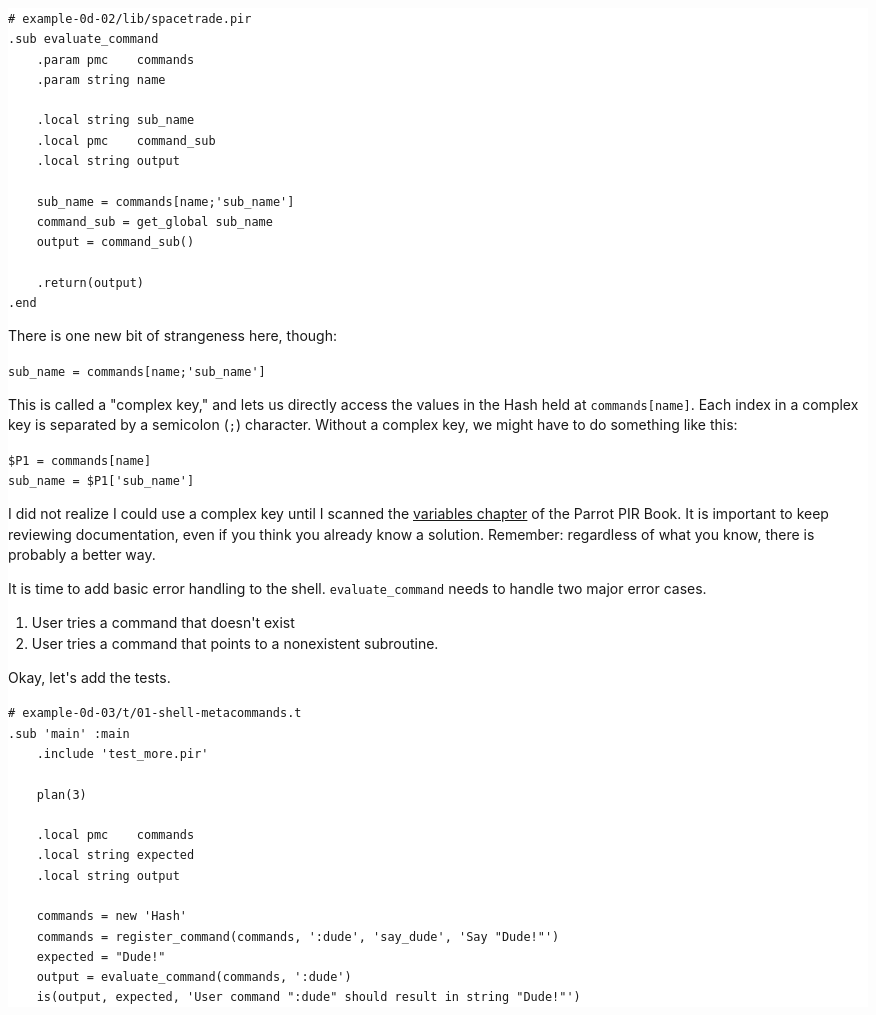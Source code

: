     # example-0d-02/lib/spacetrade.pir
    .sub evaluate_command
        .param pmc    commands
        .param string name

        .local string sub_name
        .local pmc    command_sub
        .local string output

        sub_name = commands[name;'sub_name']
        command_sub = get_global sub_name
        output = command_sub()

        .return(output)
    .end

There is one new bit of strangeness here, though:

    sub_name = commands[name;'sub_name']

This is called a "complex key," and lets us directly access the values in the Hash held at `commands[name]`.
Each index in a complex key is separated by a semicolon (`;`) character.  Without a 
complex key, we might have to do something like this:

    $P1 = commands[name]
    sub_name = $P1['sub_name']

[variables chapter]: http://docs.parrot.org/parrot/latest/html/docs/book/pir/ch04_variables.pod.html

I did not realize I could use a complex key until I scanned the [variables chapter][] of the Parrot PIR Book.
It is important to keep reviewing documentation, even if you think you already know a solution. Remember: 
regardless of what you know, there is probably a better way.

It is time to add basic error handling to the shell. `evaluate_command` needs to handle two major error cases.

1. User tries a command that doesn't exist
2. User tries a command that points to a nonexistent subroutine.

Okay, let's add the tests.

    # example-0d-03/t/01-shell-metacommands.t
    .sub 'main' :main
        .include 'test_more.pir'

        plan(3)

        .local pmc    commands
        .local string expected
        .local string output

        commands = new 'Hash'
        commands = register_command(commands, ':dude', 'say_dude', 'Say "Dude!"')
        expected = "Dude!"
        output = evaluate_command(commands, ':dude')
        is(output, expected, 'User command ":dude" should result in string "Dude!"')


[Stellar]: /post/2010/07/parrot-babysteps-0c-the-stellar-app
[Star Trader]: https://en.wikipedia.org/wiki/Star_Trader
[Trade Wars Rising]: http://tradewarsrising.com
[Oolite]: http://www.oolite.org/
[Eve Online]: http://eveonline.com
[Dwarf Fortress]: http://www.bay12games.com/dwarves/
[original code]: https://web.archive.org/web/20131222221016/http://www.dunnington.u-net.com/public/basicgames/TRADES
[Step 09]: /post/2010/04/parrot-babysteps-09-simple-projects
[Curses]: https://github.com/parrot/parrot/blob/master/runtime/parrot/library/Curses.pir
[SDL]: https://github.com/parrot/parrot/tree/master/runtime/parrot/library/SDL
[shell]: http://en.wikipedia.org/wiki/Shell_(computing)
[step 06]: /post/2009/10/parrot-babysteps-06-files-and-hashes
[variable opcode]: http://docs.parrot.org/parrot/latest/html/src/ops/var.ops.html